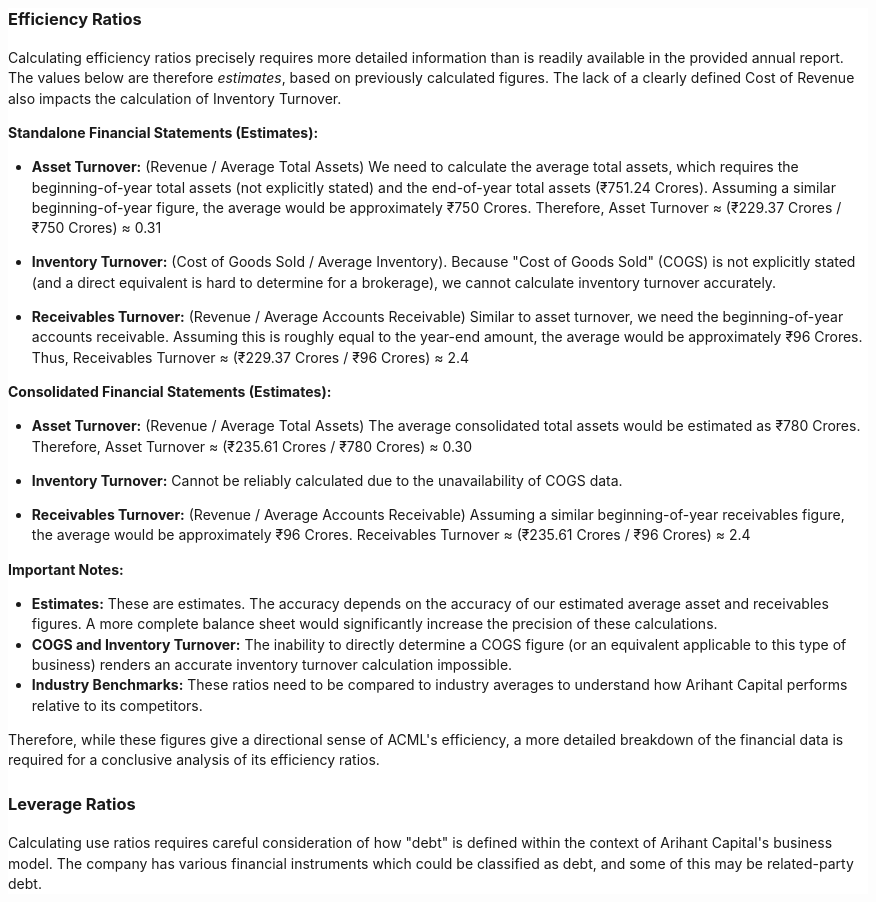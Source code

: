 

### Efficiency Ratios
Calculating efficiency ratios precisely requires more detailed information than is readily available in the provided annual report.  The values below are therefore *estimates*, based on previously calculated figures.  The lack of a clearly defined Cost of Revenue also impacts the calculation of Inventory Turnover.


**Standalone Financial Statements (Estimates):**

* **Asset Turnover:** (Revenue / Average Total Assets)  We need to calculate the average total assets, which requires the beginning-of-year total assets (not explicitly stated) and the end-of-year total assets (₹751.24 Crores).  Assuming a similar beginning-of-year figure,  the average would be approximately ₹750 Crores.  Therefore,  Asset Turnover ≈ (₹229.37 Crores / ₹750 Crores) ≈ 0.31


* **Inventory Turnover:** (Cost of Goods Sold / Average Inventory).  Because "Cost of Goods Sold" (COGS) is not explicitly stated (and a direct equivalent is hard to determine for a brokerage), we cannot calculate inventory turnover accurately.

* **Receivables Turnover:** (Revenue / Average Accounts Receivable)   Similar to asset turnover, we need the beginning-of-year accounts receivable. Assuming this is roughly equal to the year-end amount, the average would be approximately ₹96 Crores.  Thus, Receivables Turnover ≈ (₹229.37 Crores / ₹96 Crores) ≈ 2.4


**Consolidated Financial Statements (Estimates):**

* **Asset Turnover:** (Revenue / Average Total Assets)  The average consolidated total assets would be estimated as ₹780 Crores. Therefore, Asset Turnover ≈ (₹235.61 Crores / ₹780 Crores) ≈ 0.30

* **Inventory Turnover:**  Cannot be reliably calculated due to the unavailability of COGS data.

* **Receivables Turnover:** (Revenue / Average Accounts Receivable)  Assuming a similar beginning-of-year receivables figure, the average would be approximately ₹96 Crores. Receivables Turnover ≈ (₹235.61 Crores / ₹96 Crores) ≈ 2.4



**Important Notes:**

* **Estimates:**  These  are  estimates.  The  accuracy  depends  on  the  accuracy  of  our  estimated  average  asset  and receivables figures.  A more complete balance sheet would significantly increase the precision of these calculations.
* **COGS and Inventory Turnover:** The inability to directly determine a COGS figure (or an equivalent applicable to this type of business) renders an accurate inventory turnover calculation impossible.
* **Industry Benchmarks:**  These ratios need to be compared to industry averages to understand how Arihant Capital performs relative to its competitors.


Therefore, while these figures give a directional sense of ACML's efficiency, a more detailed breakdown of the financial data is required for a conclusive analysis of its efficiency ratios.

### Leverage Ratios
Calculating use ratios requires careful consideration of how "debt" is defined within the context of Arihant Capital's business model.  The company has various financial instruments which could be classified as debt, and some of this may be related-party debt.
